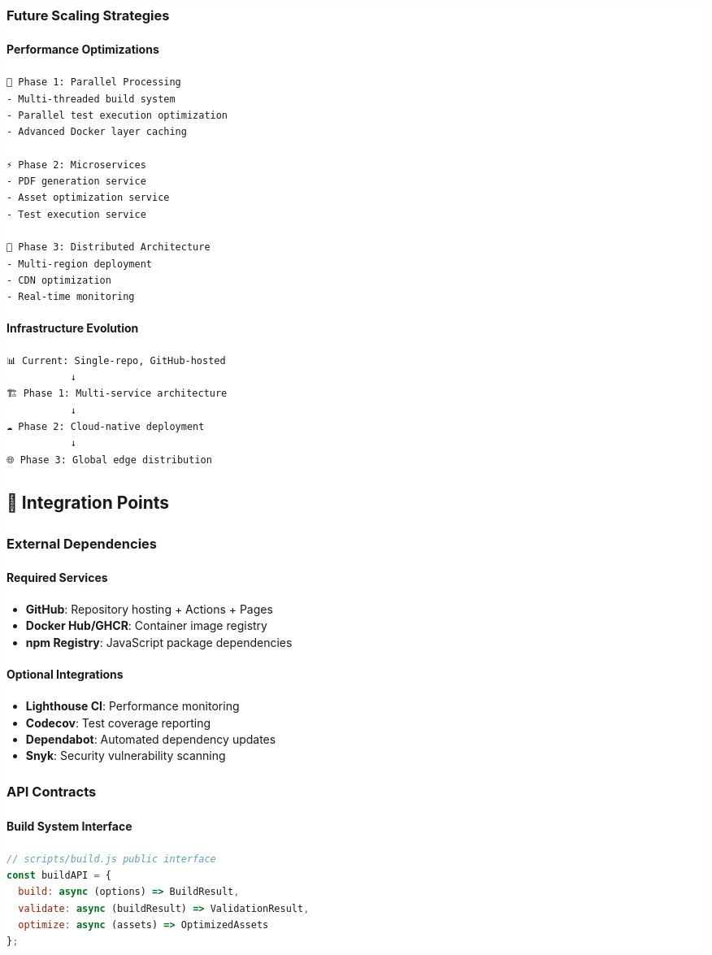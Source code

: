 ### Future Scaling Strategies

#### **Performance Optimizations**
```
🚀 Phase 1: Parallel Processing
- Multi-threaded build system
- Parallel test execution optimization  
- Advanced Docker layer caching

⚡ Phase 2: Microservices
- PDF generation service
- Asset optimization service
- Test execution service

🔄 Phase 3: Distributed Architecture  
- Multi-region deployment
- CDN optimization
- Real-time monitoring
```

#### **Infrastructure Evolution**
```
📊 Current: Single-repo, GitHub-hosted
           ↓
🏗️ Phase 1: Multi-service architecture
           ↓  
☁️ Phase 2: Cloud-native deployment
           ↓
🌐 Phase 3: Global edge distribution
```

## 🔗 Integration Points

### External Dependencies

#### **Required Services**
- **GitHub**: Repository hosting + Actions + Pages
- **Docker Hub/GHCR**: Container image registry
- **npm Registry**: JavaScript package dependencies

#### **Optional Integrations**
- **Lighthouse CI**: Performance monitoring
- **Codecov**: Test coverage reporting  
- **Dependabot**: Automated dependency updates
- **Snyk**: Security vulnerability scanning

### API Contracts

#### **Build System Interface**
```javascript
// scripts/build.js public interface
const buildAPI = {
  build: async (options) => BuildResult,
  validate: async (buildResult) => ValidationResult,
  optimize: async (assets) => OptimizedAssets
};
```
